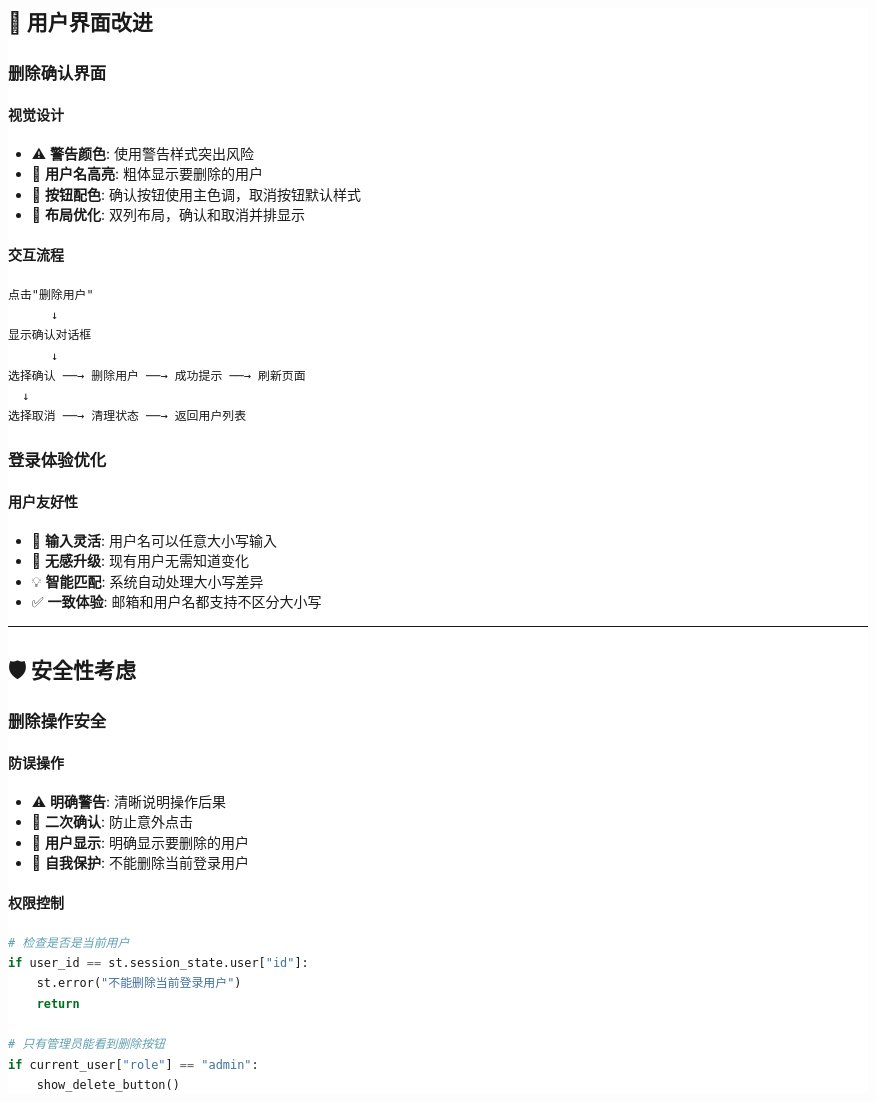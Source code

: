 
## 🎨 **用户界面改进**

### **删除确认界面**

#### **视觉设计**
- ⚠️ **警告颜色**: 使用警告样式突出风险
- 🎯 **用户名高亮**: 粗体显示要删除的用户
- 🔘 **按钮配色**: 确认按钮使用主色调，取消按钮默认样式
- 📐 **布局优化**: 双列布局，确认和取消并排显示

#### **交互流程**
```
点击"删除用户"
      ↓
显示确认对话框
      ↓
选择确认 ──→ 删除用户 ──→ 成功提示 ──→ 刷新页面
  ↓
选择取消 ──→ 清理状态 ──→ 返回用户列表
```

### **登录体验优化**

#### **用户友好性**
- 📝 **输入灵活**: 用户名可以任意大小写输入
- 🔄 **无感升级**: 现有用户无需知道变化
- 💡 **智能匹配**: 系统自动处理大小写差异
- ✅ **一致体验**: 邮箱和用户名都支持不区分大小写

---

## 🛡️ **安全性考虑**

### **删除操作安全**

#### **防误操作**
- ⚠️ **明确警告**: 清晰说明操作后果
- 🔐 **二次确认**: 防止意外点击
- 👤 **用户显示**: 明确显示要删除的用户
- 🚫 **自我保护**: 不能删除当前登录用户

#### **权限控制**
```python
# 检查是否是当前用户
if user_id == st.session_state.user["id"]:
    st.error("不能删除当前登录用户")
    return

# 只有管理员能看到删除按钮
if current_user["role"] == "admin":
    show_delete_button()
```
